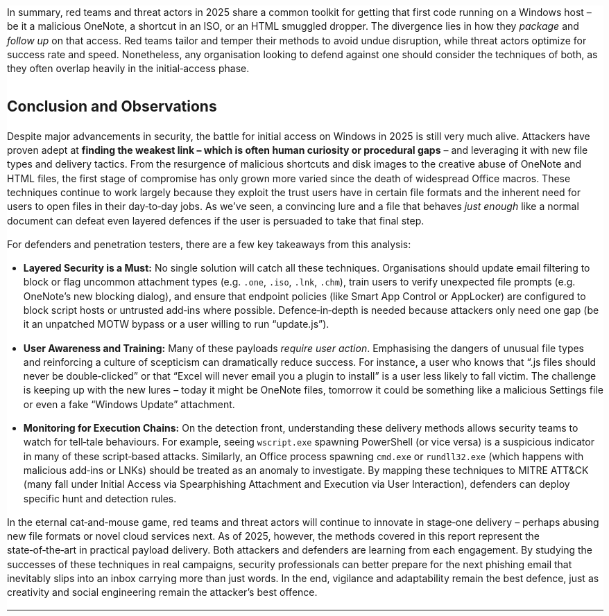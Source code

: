 In summary, red teams and threat actors in 2025 share a common toolkit for getting that first code running on a Windows host – be it a malicious OneNote, a shortcut in an ISO, or an HTML smuggled dropper. The divergence lies in how they *package* and *follow up* on that access. Red teams tailor and temper their methods to avoid undue disruption, while threat actors optimize for success rate and speed. Nonetheless, any organisation looking to defend against one should consider the techniques of both, as they often overlap heavily in the initial‑access phase.

## Conclusion and Observations  
Despite major advancements in security, the battle for initial access on Windows in 2025 is still very much alive. Attackers have proven adept at **finding the weakest link – which is often human curiosity or procedural gaps** – and leveraging it with new file types and delivery tactics. From the resurgence of malicious shortcuts and disk images to the creative abuse of OneNote and HTML files, the first stage of compromise has only grown more varied since the death of widespread Office macros. These techniques continue to work largely because they exploit the trust users have in certain file formats and the inherent need for users to open files in their day‑to‑day jobs. As we’ve seen, a convincing lure and a file that behaves *just enough* like a normal document can defeat even layered defences if the user is persuaded to take that final step.

For defenders and penetration testers, there are a few key takeaways from this analysis:

- **Layered Security is a Must:** No single solution will catch all these techniques. Organisations should update email filtering to block or flag uncommon attachment types (e.g. `.one`, `.iso`, `.lnk`, `.chm`), train users to verify unexpected file prompts (e.g. OneNote’s new blocking dialog), and ensure that endpoint policies (like Smart App Control or AppLocker) are configured to block script hosts or untrusted add‑ins where possible. Defence‑in‑depth is needed because attackers only need one gap (be it an unpatched MOTW bypass or a user willing to run “update.js”).

- **User Awareness and Training:** Many of these payloads *require user action*. Emphasising the dangers of unusual file types and reinforcing a culture of scepticism can dramatically reduce success. For instance, a user who knows that “.js files should never be double‑clicked” or that “Excel will never email you a plugin to install” is a user less likely to fall victim. The challenge is keeping up with the new lures – today it might be OneNote files, tomorrow it could be something like a malicious Settings file or even a fake “Windows Update” attachment.

- **Monitoring for Execution Chains:** On the detection front, understanding these delivery methods allows security teams to watch for tell‑tale behaviours. For example, seeing `wscript.exe` spawning PowerShell (or vice versa) is a suspicious indicator in many of these script‑based attacks. Similarly, an Office process spawning `cmd.exe` or `rundll32.exe` (which happens with malicious add‑ins or LNKs) should be treated as an anomaly to investigate. By mapping these techniques to MITRE ATT&CK (many fall under Initial Access via Spearphishing Attachment and Execution via User Interaction), defenders can deploy specific hunt and detection rules.

In the eternal cat‑and‑mouse game, red teams and threat actors will continue to innovate in stage‑one delivery – perhaps abusing new file formats or novel cloud services next. As of 2025, however, the methods covered in this report represent the state‑of‑the‑art in practical payload delivery. Both attackers and defenders are learning from each engagement. By studying the successes of these techniques in real campaigns, security professionals can better prepare for the next phishing email that inevitably slips into an inbox carrying more than just words. In the end, vigilance and adaptability remain the best defence, just as creativity and social engineering remain the attacker’s best offence.

---
